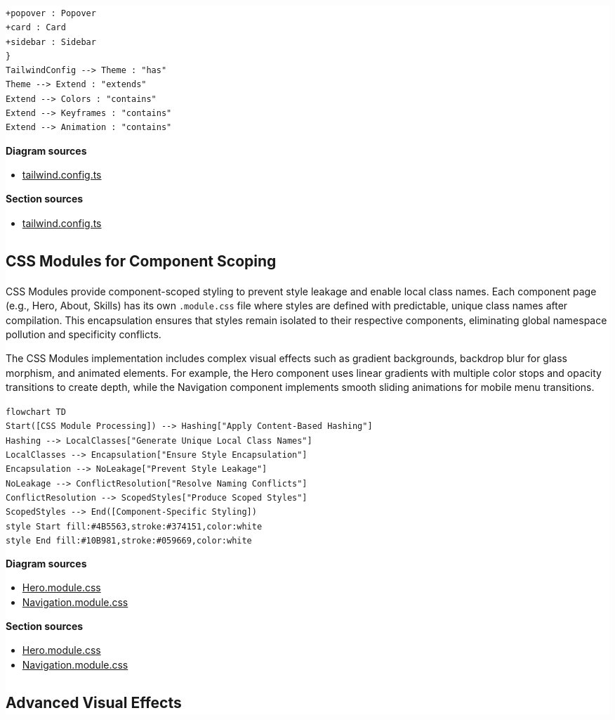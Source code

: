 ```mermaid
+popover : Popover
+card : Card
+sidebar : Sidebar
}
TailwindConfig --> Theme : "has"
Theme --> Extend : "extends"
Extend --> Colors : "contains"
Extend --> Keyframes : "contains"
Extend --> Animation : "contains"
```

**Diagram sources**
- [tailwind.config.ts](file://tailwind.config.ts)

**Section sources**
- [tailwind.config.ts](file://tailwind.config.ts)

## CSS Modules for Component Scoping

CSS Modules provide component-scoped styling to prevent style leakage and enable local class names. Each component page (e.g., Hero, About, Skills) has its own `.module.css` file where styles are defined with predictable, unique class names after compilation. This encapsulation ensures that styles remain isolated to their respective components, eliminating global namespace pollution and specificity conflicts.

The CSS Modules implementation includes complex visual effects such as gradient backgrounds, backdrop blur for glass morphism, and animated elements. For example, the Hero component uses linear gradients with multiple color stops and opacity transitions to create depth, while the Navigation component implements smooth sliding animations for mobile menu transitions.

```mermaid
flowchart TD
Start([CSS Module Processing]) --> Hashing["Apply Content-Based Hashing"]
Hashing --> LocalClasses["Generate Unique Local Class Names"]
LocalClasses --> Encapsulation["Ensure Style Encapsulation"]
Encapsulation --> NoLeakage["Prevent Style Leakage"]
NoLeakage --> ConflictResolution["Resolve Naming Conflicts"]
ConflictResolution --> ScopedStyles["Produce Scoped Styles"]
ScopedStyles --> End([Component-Specific Styling])
style Start fill:#4B5563,stroke:#374151,color:white
style End fill:#10B981,stroke:#059669,color:white
```

**Diagram sources**
- [Hero.module.css](file://src/components/pages/Hero.module.css)
- [Navigation.module.css](file://src/components/layout/Navigation.module.css)

**Section sources**
- [Hero.module.css](file://src/components/pages/Hero.module.css)
- [Navigation.module.css](file://src/components/layout/Navigation.module.css)

## Advanced Visual Effects
